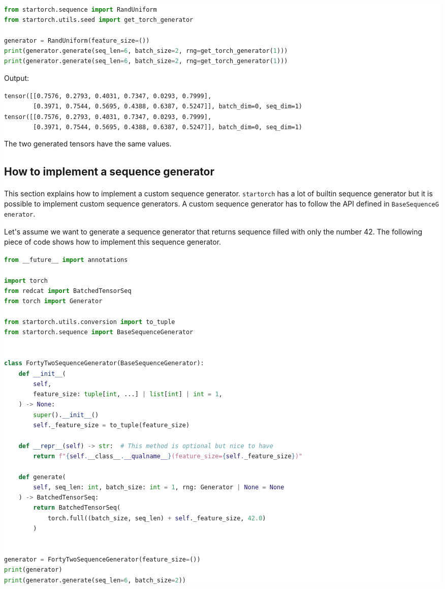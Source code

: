 ```python
from startorch.sequence import RandUniform
from startorch.utils.seed import get_torch_generator

generator = RandUniform(feature_size=())
print(generator.generate(seq_len=6, batch_size=2, rng=get_torch_generator(1)))
print(generator.generate(seq_len=6, batch_size=2, rng=get_torch_generator(1)))
```

Output:

```textmate
tensor([[0.7576, 0.2793, 0.4031, 0.7347, 0.0293, 0.7999],
        [0.3971, 0.7544, 0.5695, 0.4388, 0.6387, 0.5247]], batch_dim=0, seq_dim=1)
tensor([[0.7576, 0.2793, 0.4031, 0.7347, 0.0293, 0.7999],
        [0.3971, 0.7544, 0.5695, 0.4388, 0.6387, 0.5247]], batch_dim=0, seq_dim=1)
```

The two generated tensors have the same values.

## How to implement a sequence generator

This section explains how to implement a custom sequence generator.
`startorch` has a lot of builtin sequence generator but it is possible to implement custom sequence
generators.
A custom sequence generator has to follow the API defined in `BaseSequenceGenerator`.

Let's assume we want to generate a sequence generator that returns sequence filled with only the
number 42. The following piece of code shows how to implement this sequence generator.

```python
from __future__ import annotations

import torch
from redcat import BatchedTensorSeq
from torch import Generator

from startorch.utils.conversion import to_tuple
from startorch.sequence import BaseSequenceGenerator


class FortyTwoSequenceGenerator(BaseSequenceGenerator):
    def __init__(
        self,
        feature_size: tuple[int, ...] | list[int] | int = 1,
    ) -> None:
        super().__init__()
        self._feature_size = to_tuple(feature_size)

    def __repr__(self) -> str:  # This method is optional but nice to have
        return f"{self.__class__.__qualname__}(feature_size={self._feature_size})"

    def generate(
        self, seq_len: int, batch_size: int = 1, rng: Generator | None = None
    ) -> BatchedTensorSeq:
        return BatchedTensorSeq(
            torch.full((batch_size, seq_len) + self._feature_size, 42.0)
        )


generator = FortyTwoSequenceGenerator(feature_size=())
print(generator)
print(generator.generate(seq_len=6, batch_size=2))
```
